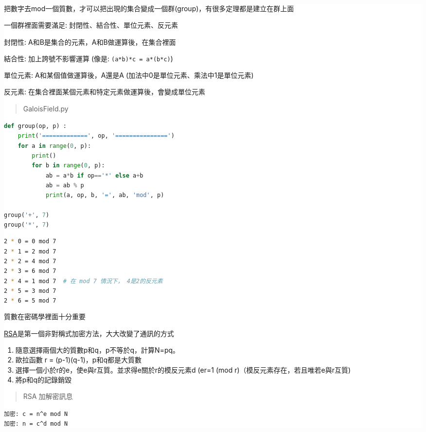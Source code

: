 

把數字去mod一個質數，才可以把出現的集合變成一個群(group)，有很多定理都是建立在群上面

一個群裡面需要滿足: 封閉性、結合性、單位元素、反元素

封閉性: A和B是集合的元素，A和B做運算後，在集合裡面

結合性: 加上誇號不影響運算 (像是: `(a*b)*c = a*(b*c)`)

單位元素: A和某個值做運算後，A還是A  (加法中0是單位元素、乘法中1是單位元素)

反元素: 在集合裡面某個元素和特定元素做運算後，會變成單位元素

> GaloisField.py

```python
def group(op, p) :
    print('=============', op, '===============')
    for a in range(0, p):
        print()
        for b in range(0, p):
            ab = a*b if op=='*' else a+b
            ab = ab % p
            print(a, op, b, '=', ab, 'mod', p)

group('+', 7)
group('*', 7)
```



```sh
2 * 0 = 0 mod 7
2 * 1 = 2 mod 7
2 * 2 = 4 mod 7
2 * 3 = 6 mod 7
2 * 4 = 1 mod 7  # 在 mod 7 情況下， 4是2的反元素
2 * 5 = 3 mod 7
2 * 6 = 5 mod 7
```





質數在密碼學裡面十分重要

[RSA](https://zh.m.wikipedia.org/zh-tw/RSA%E5%8A%A0%E5%AF%86%E6%BC%94%E7%AE%97%E6%B3%95)是第一個非對稱式加密方法，大大改變了通訊的方式

1. 隨意選擇兩個大的質數p和q，p不等於q，計算N=pq。
2. 歐拉函數 r = (p-1)(q-1)，p和q都是大質數
3. 選擇一個小於r的e，使e與r互質。並求得e關於r的模反元素d (er=1 (mod r)（模反元素存在，若且唯若e與r互質)
4. 將p和q的記錄銷毀



> RSA 加解密訊息

```
加密: c = n^e mod N
加密: n = c^d mod N
```
